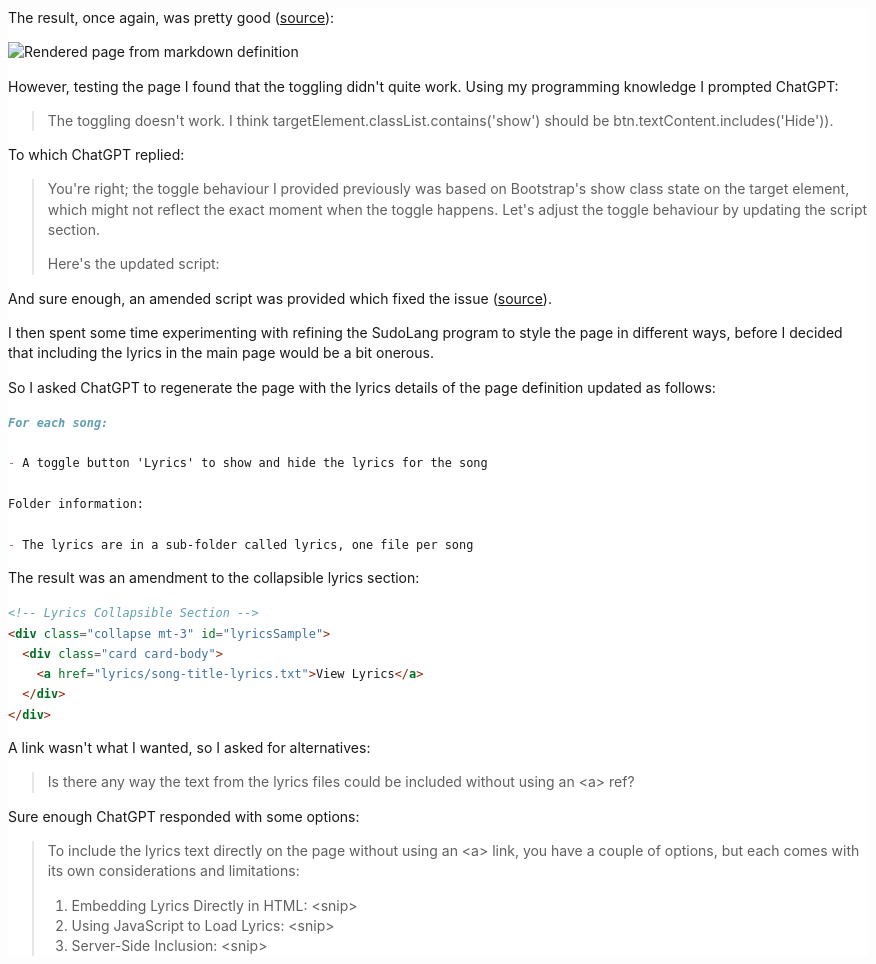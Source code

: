 The result, once again, was pretty good ([source](https://github.com/andybalham/blog-source-code/blob/master/blog-posts/files/first-ai-assisted-project/html-expert-03.htm)):

![Rendered page from markdown definition](https://github.com/andybalham/blog-source-code/blob/master/blog-posts/images/first-ai-assisted-project/html-expert-03.png?raw=true)

However, testing the page I found that the toggling didn't quite work. Using my programming knowledge I prompted ChatGPT:

> The toggling doesn't work. I think targetElement.classList.contains('show') should be btn.textContent.includes('Hide')).

To which ChatGPT replied:

> You're right; the toggle behaviour I provided previously was based on Bootstrap's show class state on the target element, which might not reflect the exact moment when the toggle happens. Let's adjust the toggle behaviour by updating the script section.
>
> Here's the updated script:

And sure enough, an amended script was provided which fixed the issue ([source](https://github.com/andybalham/blog-source-code/blob/master/blog-posts/files/first-ai-assisted-project/html-expert-04.htm)).

I then spent some time experimenting with refining the SudoLang program to style the page in different ways, before I decided that including the lyrics in the main page would be a bit onerous.

So I asked ChatGPT to regenerate the page with the lyrics details of the page definition updated as follows:

```markdown
For each song:

- A toggle button 'Lyrics' to show and hide the lyrics for the song

Folder information:

- The lyrics are in a sub-folder called lyrics, one file per song
```

The result was an amendment to the collapsible lyrics section:

```html
<!-- Lyrics Collapsible Section -->
<div class="collapse mt-3" id="lyricsSample">
  <div class="card card-body">
    <a href="lyrics/song-title-lyrics.txt">View Lyrics</a>
  </div>
</div>
```

A link wasn't what I wanted, so I asked for alternatives:

> Is there any way the text from the lyrics files could be included without using an &lt;a&gt; ref?

Sure enough ChatGPT responded with some options:

> To include the lyrics text directly on the page without using an &lt;a&gt; link, you have a couple of options, but each comes with its own considerations and limitations:
>
> 1. Embedding Lyrics Directly in HTML: &lt;snip&gt;
> 2. Using JavaScript to Load Lyrics: &lt;snip&gt;
> 3. Server-Side Inclusion: &lt;snip&gt;

